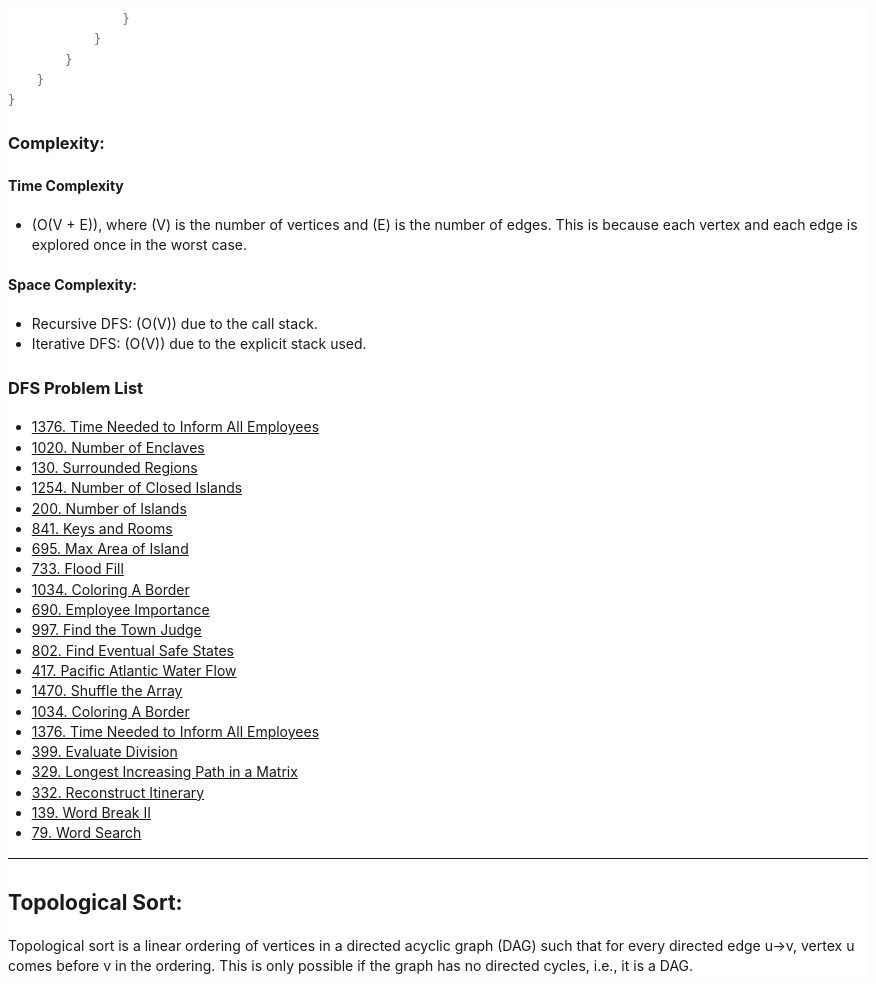 ```java
                }
            }
        }
    }
}
```

### Complexity:

#### Time Complexity

- \(O(V + E)\), where \(V\) is the number of vertices and \(E\) is the number of edges. This is because each vertex and each edge is explored once in the worst case.

#### Space Complexity:

- Recursive DFS: \(O(V)\) due to the call stack.
- Iterative DFS: \(O(V)\) due to the explicit stack used.

### DFS Problem List

- [1376. Time Needed to Inform All Employees](https://leetcode.com/problems/time-needed-to-inform-all-employees/)
- [1020. Number of Enclaves](https://leetcode.com/problems/number-of-enclaves/)
- [130. Surrounded Regions](https://leetcode.com/problems/surrounded-regions/)
- [1254. Number of Closed Islands](https://leetcode.com/problems/number-of-closed-islands/)
- [200. Number of Islands](https://leetcode.com/problems/number-of-islands/)
- [841. Keys and Rooms](https://leetcode.com/problems/keys-and-rooms/)
- [695. Max Area of Island](https://leetcode.com/problems/max-area-of-island/)
- [733. Flood Fill](https://leetcode.com/problems/flood-fill/)
- [1034. Coloring A Border](https://leetcode.com/problems/coloring-a-border/)
- [690. Employee Importance](https://leetcode.com/problems/employee-importance/)
- [997. Find the Town Judge](https://leetcode.com/problems/find-the-town-judge/)
- [802. Find Eventual Safe States](https://leetcode.com/problems/find-eventual-safe-states/)
- [417. Pacific Atlantic Water Flow](https://leetcode.com/problems/pacific-atlantic-water-flow/)
- [1470. Shuffle the Array](https://leetcode.com/problems/shuffle-the-array)
- [1034. Coloring A Border](https://leetcode.com/problems/coloring-a-border)
- [1376. Time Needed to Inform All Employees](https://leetcode.com/problems/time-needed-to-inform-all-employees)
- [399. Evaluate Division](https://leetcode.com/problems/evaluate-division/)
- [329. Longest Increasing Path in a Matrix](https://leetcode.com/problems/longest-increasing-path-in-a-matrix/)
- [332. Reconstruct Itinerary](https://leetcode.com/problems/reconstruct-itinerary/)
- [139. Word Break II](https://leetcode.com/problems/word-break-ii/)
- [79. Word Search](https://leetcode.com/problems/word-search/) 
---

## Topological Sort:

Topological sort is a linear ordering of vertices in a directed acyclic graph (DAG) such that for every directed edge u→v, vertex u comes before v in the ordering. This is only possible if the graph has no directed cycles, i.e., it is a DAG. 
